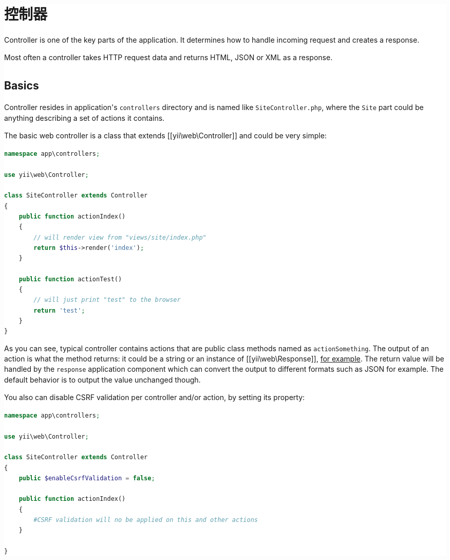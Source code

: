 控制器
==========

Controller is one of the key parts of the application. It determines how to handle incoming request and creates a response.

Most often a controller takes HTTP request data and returns HTML, JSON or XML as a response.

Basics
------

Controller resides in application's `controllers` directory and is named like `SiteController.php`,
where the `Site` part could be anything describing a set of actions it contains.

The basic web controller is a class that extends [[yii\web\Controller]] and could be very simple:

```php
namespace app\controllers;

use yii\web\Controller;

class SiteController extends Controller
{
	public function actionIndex()
	{
		// will render view from "views/site/index.php"
		return $this->render('index');
	}

	public function actionTest()
	{
		// will just print "test" to the browser
		return 'test';
	}
}
```

As you can see, typical controller contains actions that are public class methods named as `actionSomething`.
The output of an action is what the method returns: it could be a string or an instance of [[yii\web\Response]], [for example](#custom-response-class).
The return value will be handled by the `response` application
component which can convert the output to different formats such as JSON for example. The default behavior
is to output the value unchanged though.

You also can disable CSRF validation per controller and/or action, by setting its property:

```php
namespace app\controllers;

use yii\web\Controller;

class SiteController extends Controller
{
	public $enableCsrfValidation = false;

	public function actionIndex()
	{
		#CSRF validation will no be applied on this and other actions
	}

}
```
